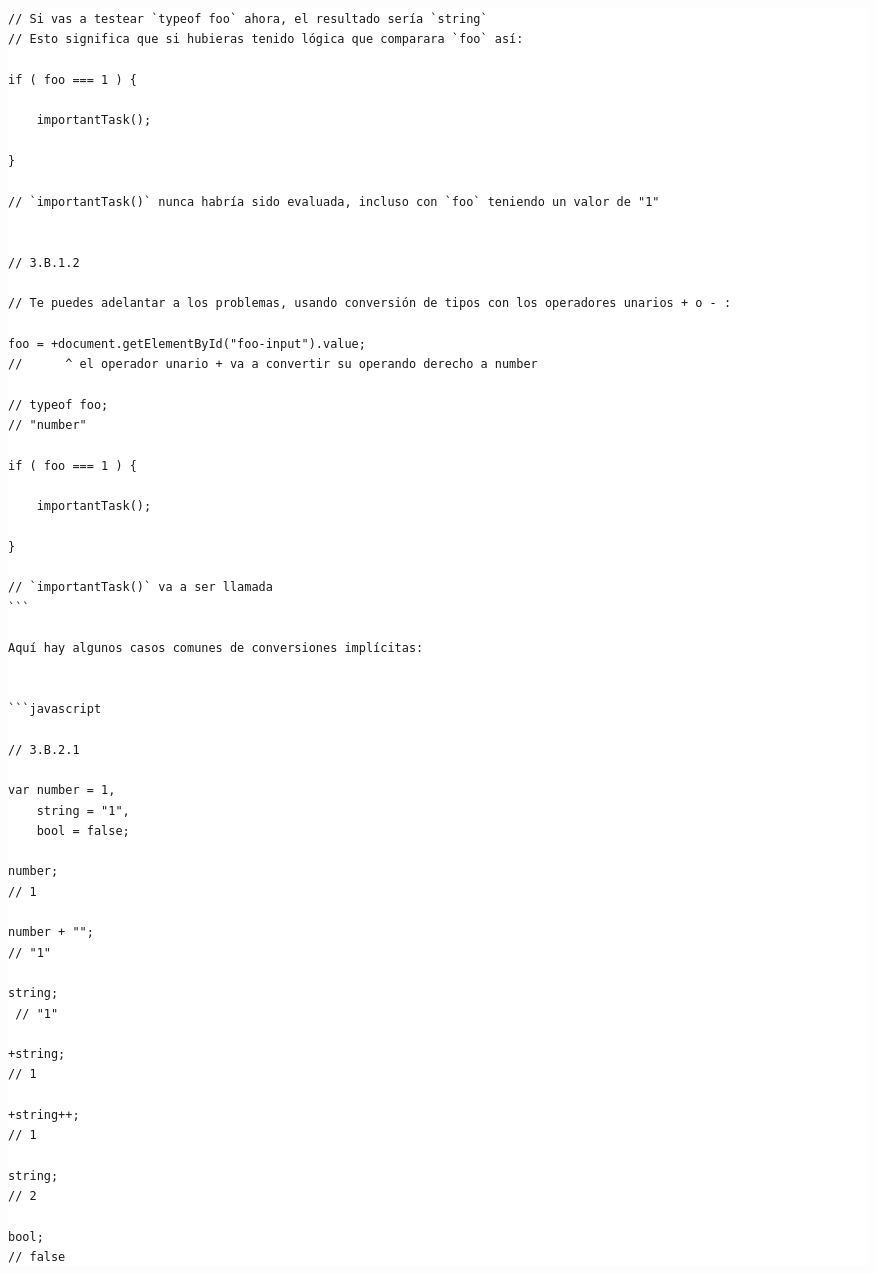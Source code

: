     // Si vas a testear `typeof foo` ahora, el resultado sería `string`
    // Esto significa que si hubieras tenido lógica que comparara `foo` así:

    if ( foo === 1 ) {

        importantTask();

    }

    // `importantTask()` nunca habría sido evaluada, incluso con `foo` teniendo un valor de "1"


    // 3.B.1.2

    // Te puedes adelantar a los problemas, usando conversión de tipos con los operadores unarios + o - :

    foo = +document.getElementById("foo-input").value;
    //      ^ el operador unario + va a convertir su operando derecho a number

    // typeof foo;
    // "number"

    if ( foo === 1 ) {

        importantTask();

    }

    // `importantTask()` va a ser llamada
    ```

    Aquí hay algunos casos comunes de conversiones implícitas:


    ```javascript

    // 3.B.2.1

    var number = 1,
        string = "1",
        bool = false;

    number;
    // 1

    number + "";
    // "1"

    string;
     // "1"

    +string;
    // 1

    +string++;
    // 1

    string;
    // 2

    bool;
    // false
